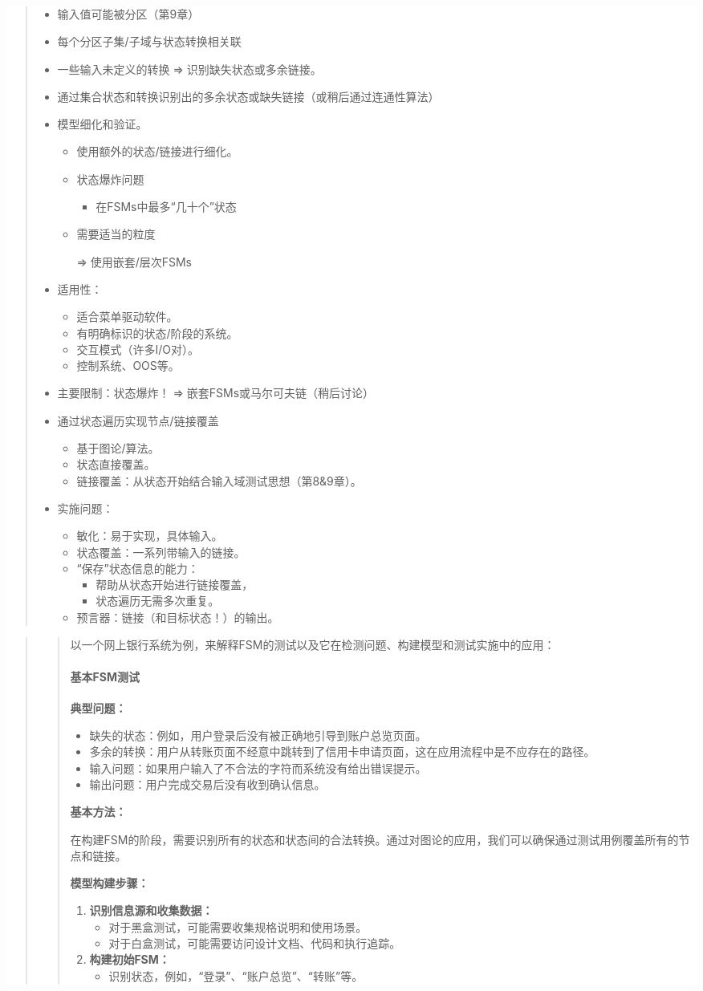 >   - 输入值可能被分区（第9章）
>   - 每个分区子集/子域与状态转换相关联
>   - 一些输入未定义的转换 ⇒ 识别缺失状态或多余链接。
>   - 通过集合状态和转换识别出的多余状态或缺失链接（或稍后通过连通性算法）
>
> - 模型细化和验证。
>
>   - 使用额外的状态/链接进行细化。
>
>   - 状态爆炸问题
>
>     - 在FSMs中最多“几十个”状态
>
>   - 需要适当的粒度
>
>     ⇒ 使用嵌套/层次FSMs
>
> - 适用性：
>
>   - 适合菜单驱动软件。
>   - 有明确标识的状态/阶段的系统。
>   - 交互模式（许多I/O对）。
>   - 控制系统、OOS等。
>
> - 主要限制：状态爆炸！ ⇒ 嵌套FSMs或马尔可夫链（稍后讨论）
>
> - 通过状态遍历实现节点/链接覆盖
>
>   - 基于图论/算法。
>   - 状态直接覆盖。
>   - 链接覆盖：从状态开始结合输入域测试思想（第8&9章）。
>
> - 实施问题：
>
>   - 敏化：易于实现，具体输入。
>   - 状态覆盖：一系列带输入的链接。
>   - “保存”状态信息的能力：
>     - 帮助从状态开始进行链接覆盖，
>     - 状态遍历无需多次重复。
>   - 预言器：链接（和目标状态！）的输出。

> > 
> > 以一个网上银行系统为例，来解释FSM的测试以及它在检测问题、构建模型和测试实施中的应用：
> >
> > #### 基本FSM测试
> >
> > **典型问题：**
> >
> > - 缺失的状态：例如，用户登录后没有被正确地引导到账户总览页面。
> > - 多余的转换：用户从转账页面不经意中跳转到了信用卡申请页面，这在应用流程中是不应存在的路径。
> > - 输入问题：如果用户输入了不合法的字符而系统没有给出错误提示。
> > - 输出问题：用户完成交易后没有收到确认信息。
> >
> > **基本方法：**
> >
> > 在构建FSM的阶段，需要识别所有的状态和状态间的合法转换。通过对图论的应用，我们可以确保通过测试用例覆盖所有的节点和链接。
> >
> > **模型构建步骤：**
> >
> > 1. **识别信息源和收集数据：**
> >    - 对于黑盒测试，可能需要收集规格说明和使用场景。
> >    - 对于白盒测试，可能需要访问设计文档、代码和执行追踪。
> > 2. **构建初始FSM：**
> >    - 识别状态，例如，“登录”、“账户总览”、“转账”等。